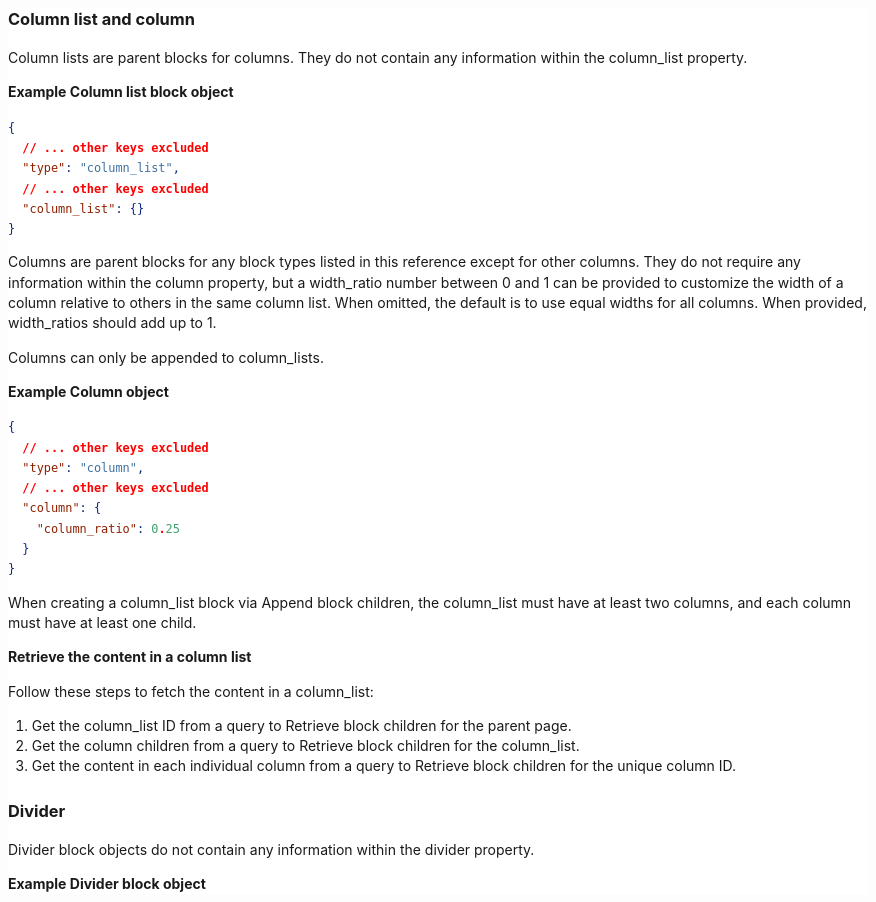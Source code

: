 ### Column list and column

Column lists are parent blocks for columns. They do not contain any information within the column_list property.

**Example Column list block object**

```json
{
  // ... other keys excluded
  "type": "column_list",
  // ... other keys excluded
  "column_list": {}
}
```

Columns are parent blocks for any block types listed in this reference except for other columns. They do not require any
information within the column property, but a width_ratio number between 0 and 1 can be provided to customize the width
of a column relative to others in the same column list. When omitted, the default is to use equal widths for all
columns. When provided, width_ratios should add up to 1.

Columns can only be appended to column_lists.

**Example Column object**

```json
{
  // ... other keys excluded
  "type": "column",
  // ... other keys excluded
  "column": {
    "column_ratio": 0.25
  }
}
```

When creating a column_list block via Append block children, the column_list must have at least two columns, and each
column must have at least one child.

**Retrieve the content in a column list**

Follow these steps to fetch the content in a column_list:

1. Get the column_list ID from a query to Retrieve block children for the parent page.
2. Get the column children from a query to Retrieve block children for the column_list.
3. Get the content in each individual column from a query to Retrieve block children for the unique column ID.

### Divider

Divider block objects do not contain any information within the divider property.

**Example Divider block object**
